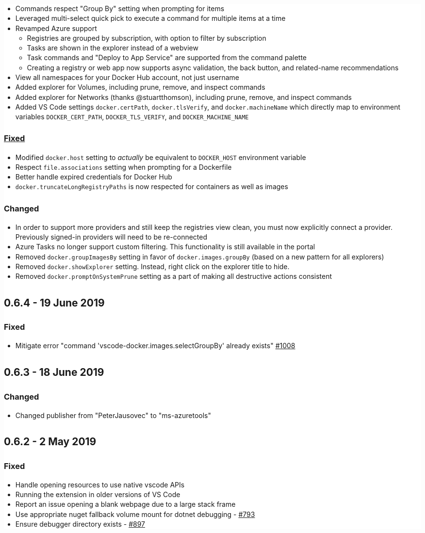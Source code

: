   * Commands respect "Group By" setting when prompting for items
  * Leveraged multi-select quick pick to execute a command for multiple items at a time
* Revamped Azure support
  * Registries are grouped by subscription, with option to filter by subscription
  * Tasks are shown in the explorer instead of a webview
  * Task commands and "Deploy to App Service" are supported from the command palette
  * Creating a registry or web app now supports async validation, the back button, and related-name recommendations
* View all namespaces for your Docker Hub account, not just username
* Added explorer for Volumes, including prune, remove, and inspect commands
* Added explorer for Networks (thanks @stuartthomson), including prune, remove, and inspect commands
* Added VS Code settings `docker.certPath`, `docker.tlsVerify`, and `docker.machineName` which directly map to environment variables `DOCKER_CERT_PATH`, `DOCKER_TLS_VERIFY`, and `DOCKER_MACHINE_NAME`

### [Fixed](https://github.com/Microsoft/vscode-docker/issues?q=is%3Aissue+milestone%3A0.7.0+is%3Aclosed+label%3Abug)
* Modified `docker.host` setting to _actually_ be equivalent to `DOCKER_HOST` environment variable
* Respect `file.associations` setting when prompting for a Dockerfile
* Better handle expired credentials for Docker Hub
* `docker.truncateLongRegistryPaths` is now respected for containers as well as images

### Changed
* In order to support more providers and still keep the registries view clean, you must now explicitly connect a provider. Previously signed-in providers will need to be re-connected
* Azure Tasks no longer support custom filtering. This functionality is still available in the portal
* Removed `docker.groupImagesBy` setting in favor of `docker.images.groupBy` (based on a new pattern for all explorers)
* Removed `docker.showExplorer` setting. Instead, right click on the explorer title to hide.
* Removed `docker.promptOnSystemPrune` setting as a part of making all destructive actions consistent

## 0.6.4 - 19 June 2019

### Fixed
* Mitigate error "command 'vscode-docker.images.selectGroupBy' already exists" [#1008](https://github.com/microsoft/vscode-docker/issues/1008)

## 0.6.3 - 18 June 2019

### Changed
* Changed publisher from "PeterJausovec" to "ms-azuretools"

## 0.6.2 - 2 May 2019

### Fixed
* Handle opening resources to use native vscode APIs
* Running the extension in older versions of VS Code
* Report an issue opening a blank webpage due to a large stack frame
* Use appropriate nuget fallback volume mount for dotnet debugging - [#793](https://github.com/Microsoft/vscode-docker/pull/793)
* Ensure debugger directory exists - [#897](https://github.com/Microsoft/vscode-docker/issues/897)
